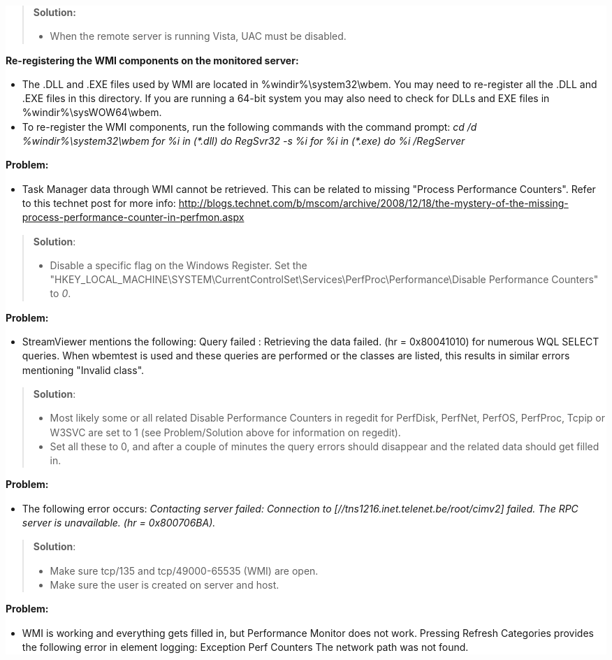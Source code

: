 > **Solution:**
>
> - When the remote server is running Vista, UAC must be disabled.

**Re-registering the WMI components on the monitored server:**

- The .DLL and .EXE files used by WMI are located in %windir%\system32\wbem. You may need to re-register all the .DLL and .EXE files in this directory.
  If you are running a 64-bit system you may also need to check for DLLs and EXE files in %windir%\sysWOW64\wbem.
- To re-register the WMI components, run the following commands with the command prompt:
  *cd /d %windir%\system32\wbem*
  *for %i in (\*.dll) do RegSvr32 -s %i*
  *for %i in (\*.exe) do %i /RegServer*

**Problem:**

- Task Manager data through WMI cannot be retrieved. This can be related to missing "Process Performance Counters".
  Refer to this technet post for more info: <http://blogs.technet.com/b/mscom/archive/2008/12/18/the-mystery-of-the-missing-process-performance-counter-in-perfmon.aspx>

> **Solution**:
>
> - Disable a specific flag on the Windows Register. Set the "HKEY_LOCAL_MACHINE\SYSTEM\CurrentControlSet\Services\PerfProc\Performance\Disable Performance Counters" to *0*.

**Problem:**

- StreamViewer mentions the following: Query failed : Retrieving the data failed. (hr = 0x80041010) for numerous WQL SELECT queries.
  When wbemtest is used and these queries are performed or the classes are listed, this results in similar errors mentioning "Invalid class".

> **Solution**:
>
> - Most likely some or all related Disable Performance Counters in regedit for PerfDisk, PerfNet, PerfOS, PerfProc, Tcpip or W3SVC are set to 1 (see Problem/Solution above for information on regedit).
> - Set all these to 0, and after a couple of minutes the query errors should disappear and the related data should get filled in.

**Problem:**

- The following error occurs: *Contacting server failed: Connection to \[//tns1216.inet.telenet.be/root/cimv2\] failed. The RPC server is unavailable. (hr = 0x800706BA).*

> **Solution**:
>
> - Make sure tcp/135 and tcp/49000-65535 (WMI) are open.
> - Make sure the user is created on server and host.

**Problem:**

- WMI is working and everything gets filled in, but Performance Monitor does not work. Pressing Refresh Categories provides the following error in element logging:
  Exception Perf Counters The network path was not found.
